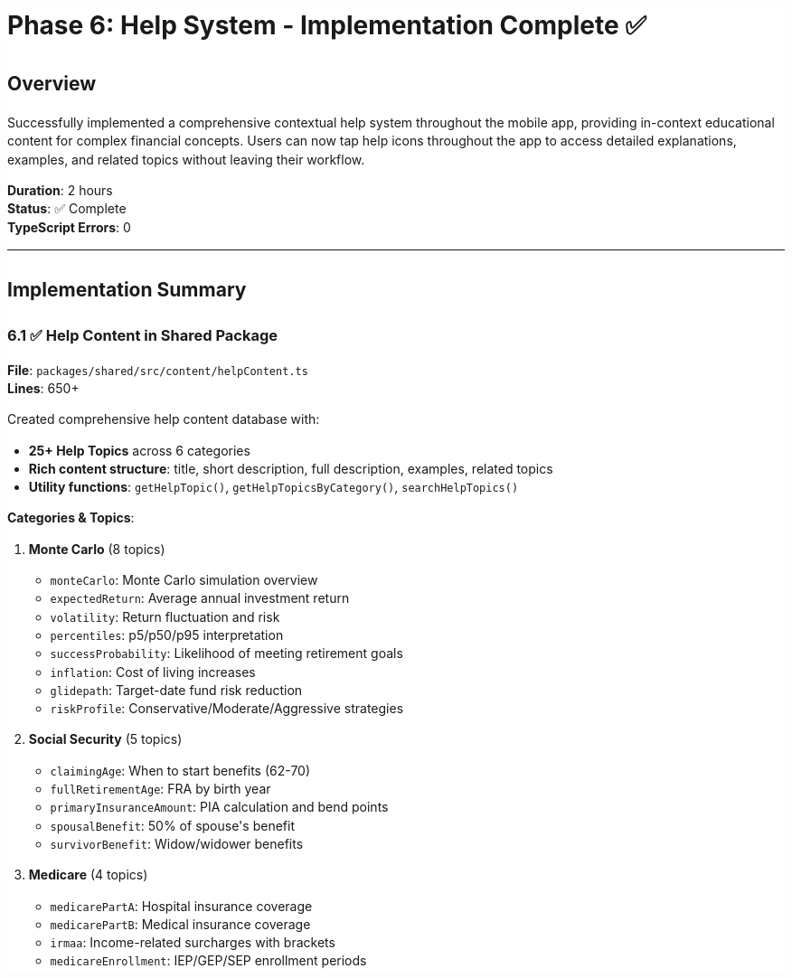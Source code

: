 # Phase 6: Help System - Implementation Complete ✅

## Overview

Successfully implemented a comprehensive contextual help system throughout the mobile app, providing in-context educational content for complex financial concepts. Users can now tap help icons throughout the app to access detailed explanations, examples, and related topics without leaving their workflow.

**Duration**: 2 hours  
**Status**: ✅ Complete  
**TypeScript Errors**: 0

---

## Implementation Summary

### 6.1 ✅ Help Content in Shared Package

**File**: `packages/shared/src/content/helpContent.ts`  
**Lines**: 650+

Created comprehensive help content database with:
- **25+ Help Topics** across 6 categories
- **Rich content structure**: title, short description, full description, examples, related topics
- **Utility functions**: `getHelpTopic()`, `getHelpTopicsByCategory()`, `searchHelpTopics()`

**Categories & Topics**:

1. **Monte Carlo** (8 topics)
   - `monteCarlo`: Monte Carlo simulation overview
   - `expectedReturn`: Average annual investment return
   - `volatility`: Return fluctuation and risk
   - `percentiles`: p5/p50/p95 interpretation
   - `successProbability`: Likelihood of meeting retirement goals
   - `inflation`: Cost of living increases
   - `glidepath`: Target-date fund risk reduction
   - `riskProfile`: Conservative/Moderate/Aggressive strategies

2. **Social Security** (5 topics)
   - `claimingAge`: When to start benefits (62-70)
   - `fullRetirementAge`: FRA by birth year
   - `primaryInsuranceAmount`: PIA calculation and bend points
   - `spousalBenefit`: 50% of spouse's benefit
   - `survivorBenefit`: Widow/widower benefits

3. **Medicare** (4 topics)
   - `medicarePartA`: Hospital insurance coverage
   - `medicarePartB`: Medical insurance coverage
   - `irmaa`: Income-related surcharges with brackets
   - `medicareEnrollment`: IEP/GEP/SEP enrollment periods

